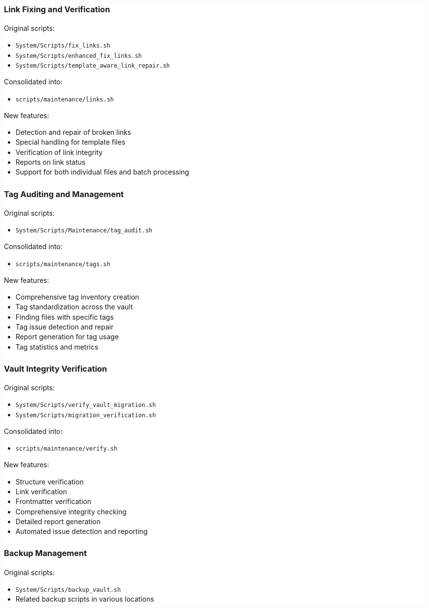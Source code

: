 ### Link Fixing and Verification

Original scripts:
- `System/Scripts/fix_links.sh`
- `System/Scripts/enhanced_fix_links.sh`
- `System/Scripts/template_aware_link_repair.sh`

Consolidated into:
- `scripts/maintenance/links.sh`

New features:
- Detection and repair of broken links
- Special handling for template files
- Verification of link integrity
- Reports on link status
- Support for both individual files and batch processing

### Tag Auditing and Management

Original scripts:
- `System/Scripts/Maintenance/tag_audit.sh`

Consolidated into:
- `scripts/maintenance/tags.sh`

New features:
- Comprehensive tag inventory creation
- Tag standardization across the vault
- Finding files with specific tags
- Tag issue detection and repair
- Report generation for tag usage
- Tag statistics and metrics

### Vault Integrity Verification

Original scripts:
- `System/Scripts/verify_vault_migration.sh`
- `System/Scripts/migration_verification.sh`

Consolidated into:
- `scripts/maintenance/verify.sh`

New features:
- Structure verification
- Link verification
- Frontmatter verification
- Comprehensive integrity checking
- Detailed report generation
- Automated issue detection and reporting

### Backup Management

Original scripts:
- `System/Scripts/backup_vault.sh`
- Related backup scripts in various locations
